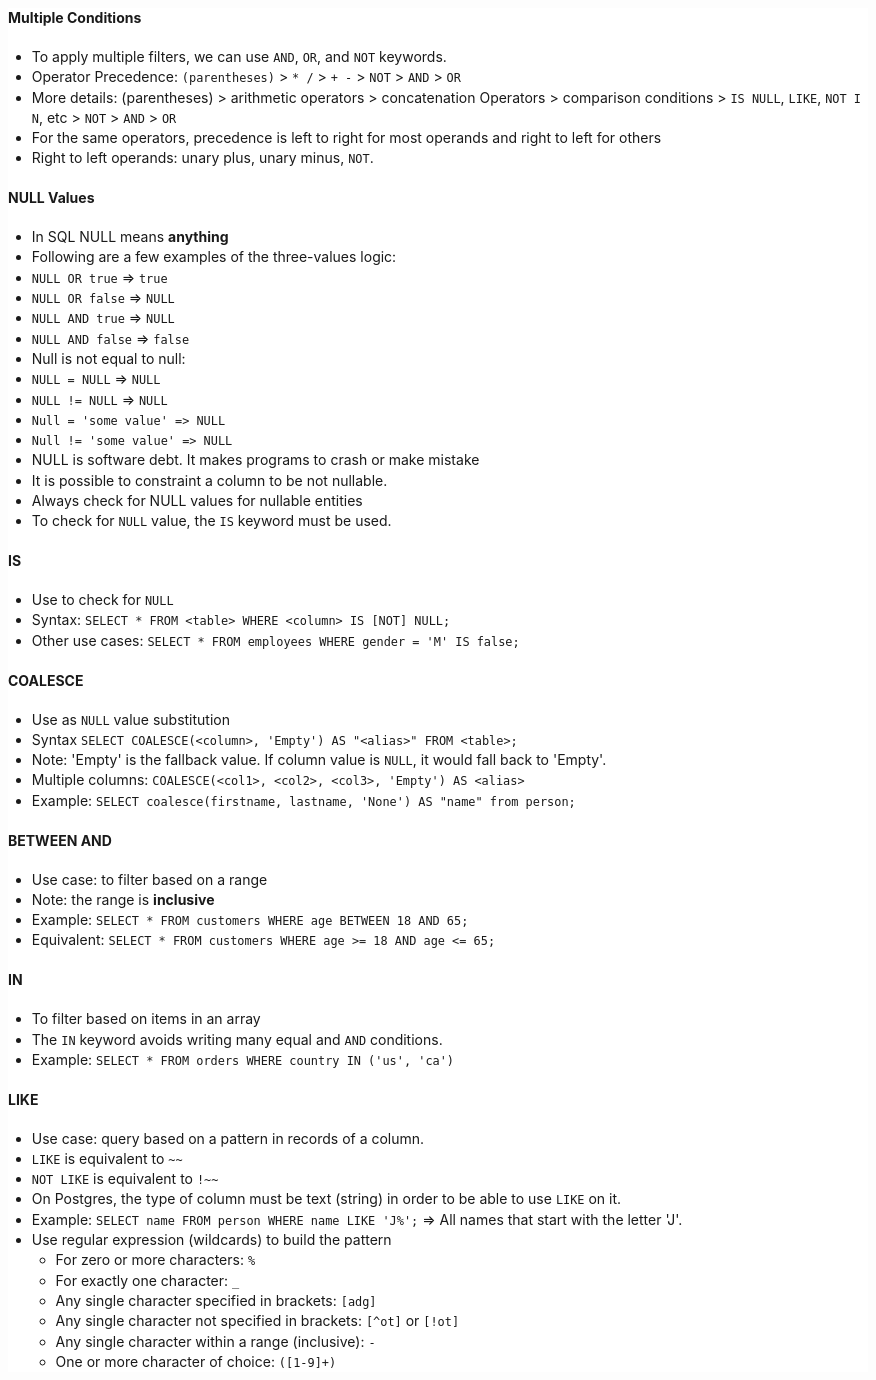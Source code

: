 #### Multiple Conditions
- To apply multiple filters, we can use `AND`, `OR`, and `NOT` keywords.
- Operator Precedence: `(parentheses)` > `* /` > `+ -` > `NOT` > `AND` > `OR`
- More details: (parentheses) > arithmetic operators > concatenation Operators > comparison conditions > `IS NULL`, `LIKE`, `NOT IN`, etc > `NOT` > `AND` > `OR`
- For the same operators, precedence is left to right for most operands and right to left for others
- Right to left operands: unary plus, unary minus, `NOT`.

#### NULL Values
- In SQL NULL means **anything**
- Following are a few examples of the three-values logic:
- `NULL OR true` => `true`
- `NULL OR false` => `NULL`
- `NULL AND true` => `NULL`
- `NULL AND false` => `false`
- Null is not equal to null:
- `NULL = NULL` => `NULL`
- `NULL != NULL` => `NULL`
- `Null = 'some value' => NULL`
- `Null != 'some value' => NULL`
- NULL is software debt. It makes programs to crash or make mistake
- It is possible to constraint a column to be not nullable.
- Always check for NULL values for nullable entities
- To check for `NULL` value, the `IS` keyword must be used.

#### IS
- Use to check for `NULL`
- Syntax: `SELECT * FROM <table> WHERE <column> IS [NOT] NULL;`
- Other use cases: `SELECT * FROM employees WHERE gender = 'M' IS false;`

#### COALESCE
- Use as `NULL` value substitution
- Syntax `SELECT COALESCE(<column>, 'Empty') AS "<alias>" FROM <table>;`
- Note: 'Empty' is the fallback value. If column value is `NULL`, it would fall back to 'Empty'.
- Multiple columns: `COALESCE(<col1>, <col2>, <col3>, 'Empty') AS <alias>`
- Example: `SELECT coalesce(firstname, lastname, 'None') AS "name" from person;`

#### BETWEEN AND
- Use case: to filter based on a range
- Note: the range is **inclusive**
- Example: `SELECT * FROM customers WHERE age BETWEEN 18 AND 65;`
- Equivalent: `SELECT * FROM customers WHERE age >= 18 AND age <= 65;`

#### IN
- To filter based on items in an array
- The `IN` keyword avoids writing many equal and `AND` conditions.
- Example: `SELECT * FROM orders WHERE country IN ('us', 'ca')`

#### LIKE
- Use case: query based on a pattern in records of a column.
- `LIKE` is equivalent to `~~`
- `NOT LIKE` is equivalent to `!~~`
- On Postgres, the type of column must be text (string) in order to be able to use `LIKE` on it. 
- Example: `SELECT name FROM person WHERE name LIKE 'J%';` => All names that start with the letter 'J'.
- Use regular expression (wildcards) to build the pattern
  - For zero or more characters: `%`
  - For exactly one character: `_`
  - Any single character specified in brackets: `[adg]`
  - Any single character not specified in brackets: `[^ot]` or `[!ot]`
  - Any single character within a range (inclusive): `-`
  - One or more character of choice: `([1-9]+)`